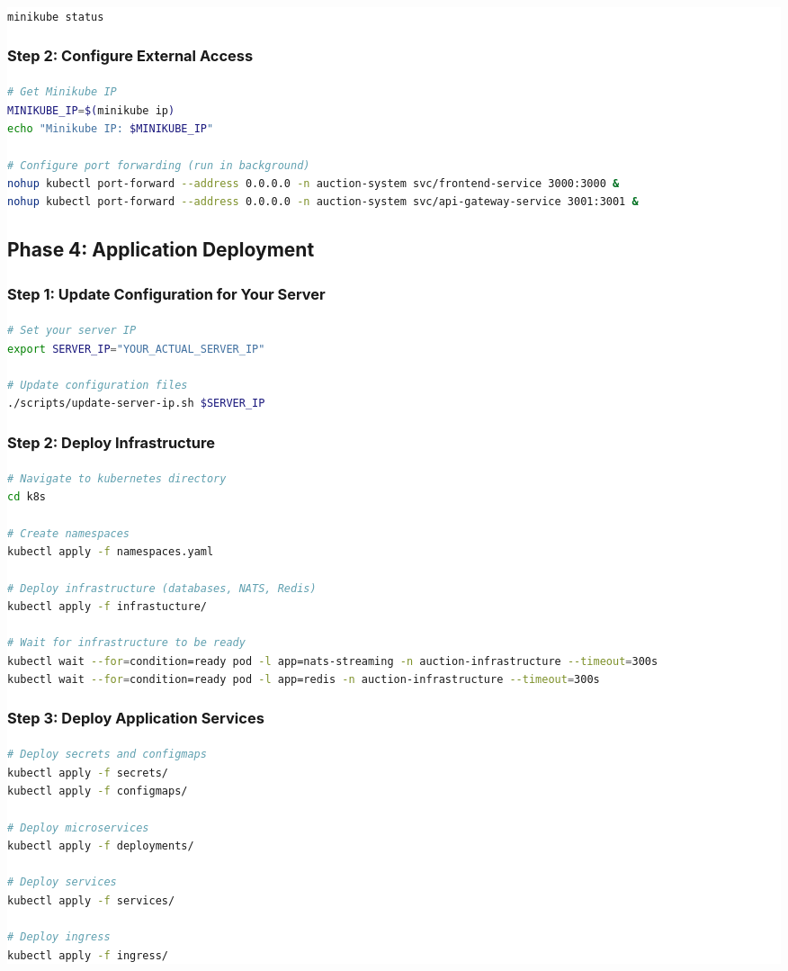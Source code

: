```bash
minikube status
```

### Step 2: Configure External Access

```bash
# Get Minikube IP
MINIKUBE_IP=$(minikube ip)
echo "Minikube IP: $MINIKUBE_IP"

# Configure port forwarding (run in background)
nohup kubectl port-forward --address 0.0.0.0 -n auction-system svc/frontend-service 3000:3000 &
nohup kubectl port-forward --address 0.0.0.0 -n auction-system svc/api-gateway-service 3001:3001 &
```

##  Phase 4: Application Deployment

### Step 1: Update Configuration for Your Server

```bash
# Set your server IP
export SERVER_IP="YOUR_ACTUAL_SERVER_IP"

# Update configuration files
./scripts/update-server-ip.sh $SERVER_IP
```

### Step 2: Deploy Infrastructure

```bash
# Navigate to kubernetes directory
cd k8s

# Create namespaces
kubectl apply -f namespaces.yaml

# Deploy infrastructure (databases, NATS, Redis)
kubectl apply -f infrastucture/

# Wait for infrastructure to be ready
kubectl wait --for=condition=ready pod -l app=nats-streaming -n auction-infrastructure --timeout=300s
kubectl wait --for=condition=ready pod -l app=redis -n auction-infrastructure --timeout=300s
```

### Step 3: Deploy Application Services

```bash
# Deploy secrets and configmaps
kubectl apply -f secrets/
kubectl apply -f configmaps/

# Deploy microservices
kubectl apply -f deployments/

# Deploy services
kubectl apply -f services/

# Deploy ingress
kubectl apply -f ingress/
```

